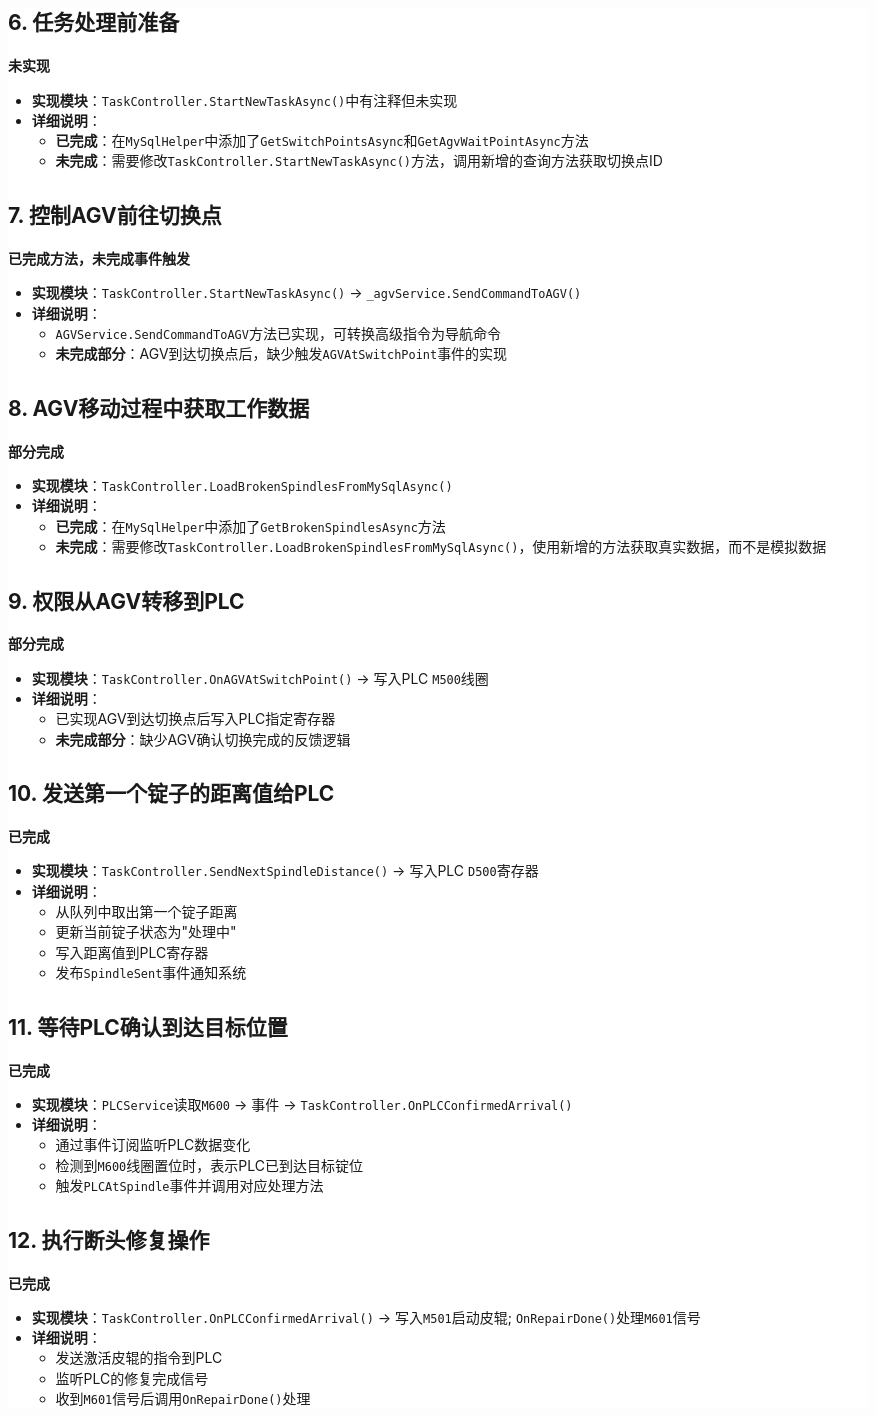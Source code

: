 ## 6. 任务处理前准备
**未实现**
- **实现模块**：`TaskController.StartNewTaskAsync()`中有注释但未实现
- **详细说明**：
  - **已完成**：在`MySqlHelper`中添加了`GetSwitchPointsAsync`和`GetAgvWaitPointAsync`方法
  - **未完成**：需要修改`TaskController.StartNewTaskAsync()`方法，调用新增的查询方法获取切换点ID

## 7. 控制AGV前往切换点
**已完成方法，未完成事件触发**
- **实现模块**：`TaskController.StartNewTaskAsync()` -> `_agvService.SendCommandToAGV()`
- **详细说明**：
  - `AGVService.SendCommandToAGV`方法已实现，可转换高级指令为导航命令
  - **未完成部分**：AGV到达切换点后，缺少触发`AGVAtSwitchPoint`事件的实现

## 8. AGV移动过程中获取工作数据
**部分完成**
- **实现模块**：`TaskController.LoadBrokenSpindlesFromMySqlAsync()`
- **详细说明**：
  - **已完成**：在`MySqlHelper`中添加了`GetBrokenSpindlesAsync`方法
  - **未完成**：需要修改`TaskController.LoadBrokenSpindlesFromMySqlAsync()`，使用新增的方法获取真实数据，而不是模拟数据

## 9. 权限从AGV转移到PLC
**部分完成**
- **实现模块**：`TaskController.OnAGVAtSwitchPoint()` -> 写入PLC `M500`线圈
- **详细说明**：
  - 已实现AGV到达切换点后写入PLC指定寄存器
  - **未完成部分**：缺少AGV确认切换完成的反馈逻辑

## 10. 发送第一个锭子的距离值给PLC
**已完成**
- **实现模块**：`TaskController.SendNextSpindleDistance()` -> 写入PLC `D500`寄存器
- **详细说明**：
  - 从队列中取出第一个锭子距离
  - 更新当前锭子状态为"处理中"
  - 写入距离值到PLC寄存器
  - 发布`SpindleSent`事件通知系统

## 11. 等待PLC确认到达目标位置
**已完成**
- **实现模块**：`PLCService`读取`M600` -> 事件 -> `TaskController.OnPLCConfirmedArrival()`
- **详细说明**：
  - 通过事件订阅监听PLC数据变化
  - 检测到`M600`线圈置位时，表示PLC已到达目标锭位
  - 触发`PLCAtSpindle`事件并调用对应处理方法

## 12. 执行断头修复操作
**已完成**
- **实现模块**：`TaskController.OnPLCConfirmedArrival()` -> 写入`M501`启动皮辊; `OnRepairDone()`处理`M601`信号
- **详细说明**：
  - 发送激活皮辊的指令到PLC
  - 监听PLC的修复完成信号
  - 收到`M601`信号后调用`OnRepairDone()`处理
